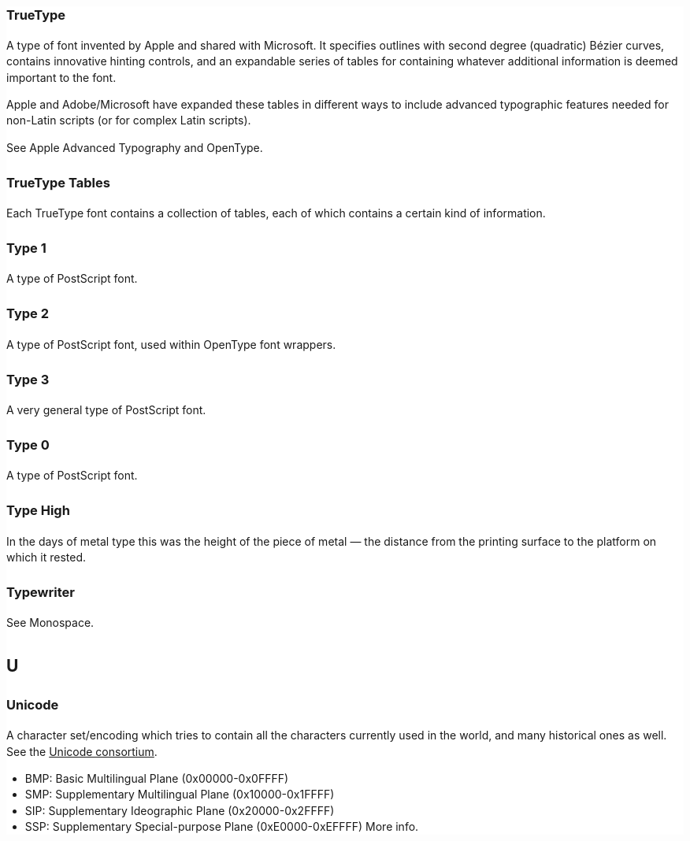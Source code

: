 ### TrueType

A type of font invented by Apple and shared with Microsoft. It specifies outlines with second degree (quadratic) B&eacute;zier curves, contains innovative hinting controls, and an expandable series of tables for containing whatever additional information is deemed important to the font.

Apple and Adobe/Microsoft have expanded these tables in different ways to include advanced typographic features needed for non-Latin scripts (or for complex Latin scripts).

See Apple Advanced Typography and OpenType.

### TrueType Tables

Each TrueType font contains a collection of tables, each of which contains a certain kind of information.

### Type 1

A type of PostScript font.

### Type 2

A type of PostScript font, used within OpenType font wrappers.

### Type 3

A very general type of PostScript font.

### Type 0

A type of PostScript font.

### Type High

In the days of metal type this was the height of the piece of metal &mdash; the distance from the printing surface to the platform on which it rested.

### Typewriter

See Monospace.

## U

### Unicode

A character set/encoding which tries to contain all the characters currently used in the world, and many historical ones as well. See the [Unicode consortium](http://www.unicode.org/).

* BMP: Basic Multilingual Plane (0x00000-0x0FFFF)
* SMP: Supplementary Multilingual Plane (0x10000-0x1FFFF)
* SIP: Supplementary Ideographic Plane (0x20000-0x2FFFF)
* SSP: Supplementary Special-purpose Plane (0xE0000-0xEFFFF) More info.

